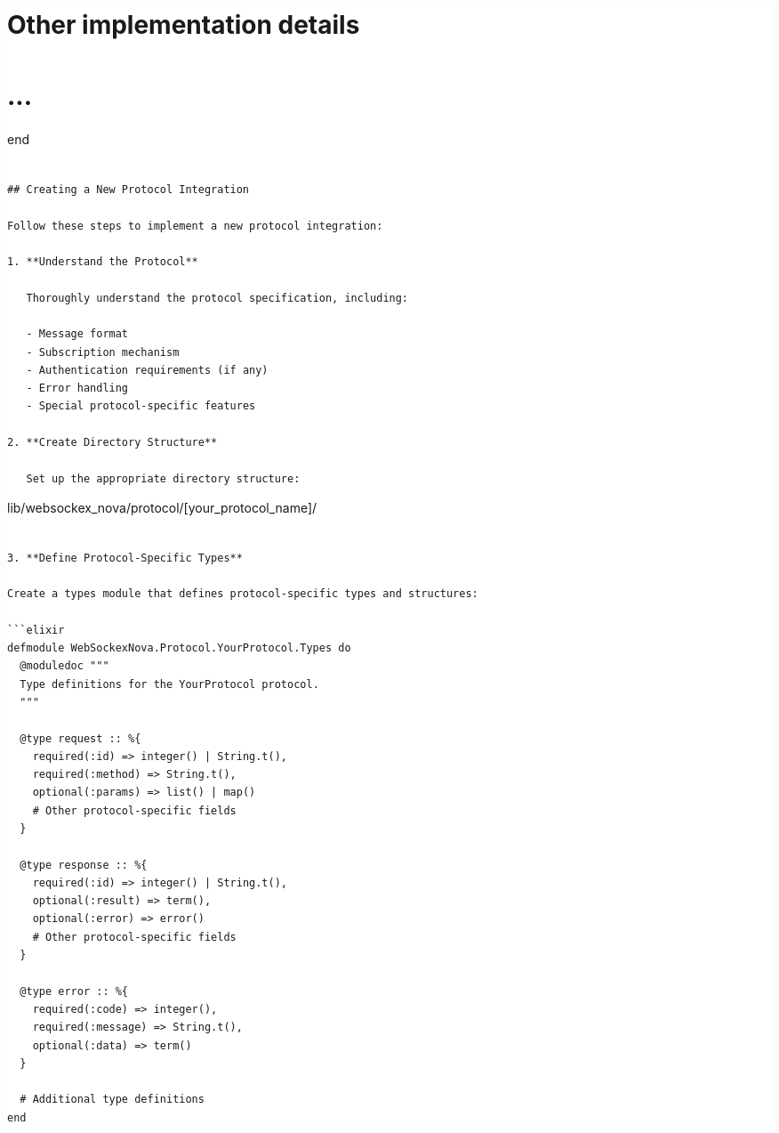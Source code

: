   # Other implementation details
  # ...
end
```

## Creating a New Protocol Integration

Follow these steps to implement a new protocol integration:

1. **Understand the Protocol**

   Thoroughly understand the protocol specification, including:

   - Message format
   - Subscription mechanism
   - Authentication requirements (if any)
   - Error handling
   - Special protocol-specific features

2. **Create Directory Structure**

   Set up the appropriate directory structure:

   ```
   lib/websockex_nova/protocol/[your_protocol_name]/
   ```

3. **Define Protocol-Specific Types**

   Create a types module that defines protocol-specific types and structures:

   ```elixir
   defmodule WebSockexNova.Protocol.YourProtocol.Types do
     @moduledoc """
     Type definitions for the YourProtocol protocol.
     """

     @type request :: %{
       required(:id) => integer() | String.t(),
       required(:method) => String.t(),
       optional(:params) => list() | map()
       # Other protocol-specific fields
     }

     @type response :: %{
       required(:id) => integer() | String.t(),
       optional(:result) => term(),
       optional(:error) => error()
       # Other protocol-specific fields
     }

     @type error :: %{
       required(:code) => integer(),
       required(:message) => String.t(),
       optional(:data) => term()
     }

     # Additional type definitions
   end
   ```
